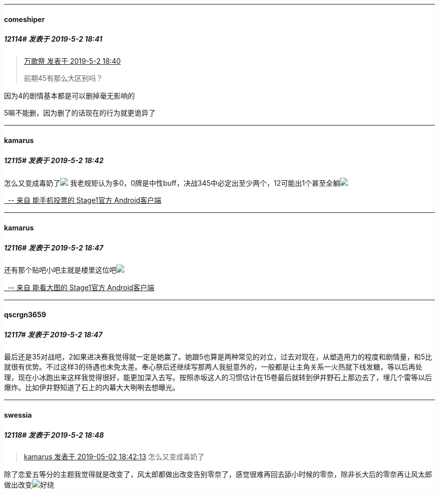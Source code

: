 
-----

####  comeshiper  
##### 12114#       发表于 2019-5-2 18:41


<blockquote><a href="httphttps://bbs.saraba1st.com/2b/forum.php?mod=redirect&amp;goto=findpost&amp;pid=43543889&amp;ptid=1552818" target="_blank">万歌祭 发表于 2019-5-2 18:40</a>

前期45有那么大区别吗？</blockquote>
因为4的剧情基本都是可以删掉毫无影响的

5嘛不能删，因为删了的话现在的行为就更诡异了


-----

####  kamarus  
##### 12115#       发表于 2019-5-2 18:42


怎么又变成毒奶了<img src="https://static.saraba1st.com/image/smiley/face2017/037.png" referrerpolicy="no-referrer">
我老规矩认为多0，0牌是中性buff，决战345中必定出至少两个，12可能出1个甚至全躺<img src="https://static.saraba1st.com/image/smiley/face2017/037.png" referrerpolicy="no-referrer">

[  -- 来自 能手机投票的 Stage1官方 Android客户端](https://www.coolapk.com/apk/140634)


-----

####  kamarus  
##### 12116#       发表于 2019-5-2 18:47


还有那个贴吧小吧主就是楼里这位吧<img src="https://static.saraba1st.com/image/smiley/face2017/037.png" referrerpolicy="no-referrer">

[  -- 来自 能看大图的 Stage1官方 Android客户端](https://www.coolapk.com/apk/140634)


-----

####  qscrgn3659  
##### 12117#       发表于 2019-5-2 18:47


最后还是35对战吧，2如果进决赛我觉得就一定是她赢了。她跟5也算是两种常见的对立，过去对现在，从塑造用力的程度和剧情量，和5比就很有优势。不过这样3的待遇也未免太差。奉心祭后还继续写那两人我挺意外的，一般都是让主角关系一火热就下线发糖，等以后再处理，现在小冰跑出来这样我觉得很好，能更加深入去写。按照赤坂这人的习惯估计在15卷最后就转到伊井野石上那边去了，埋几个雷等以后爆炸。比如伊井野知道了石上的内幕大大咧咧去想曝光。


-----

####  swessia  
##### 12118#       发表于 2019-5-2 18:48


<blockquote><a href="httphttps://bbs.saraba1st.com/2b/forum.php?mod=redirect&amp;goto=findpost&amp;pid=43543910&amp;ptid=1552818" target="_blank">kamarus 发表于 2019-05-02 18:42:13</a>
怎么又变成毒奶了</blockquote>除了恋爱五等分的主题我觉得就是改变了，风太郎都做出改变告别零奈了，感觉很难再回去舔小时候的零奈，除非长大后的零奈再让风太郎做出改变<img src="https://static.saraba1st.com/image/smiley/face2017/125.png" referrerpolicy="no-referrer">好绕
